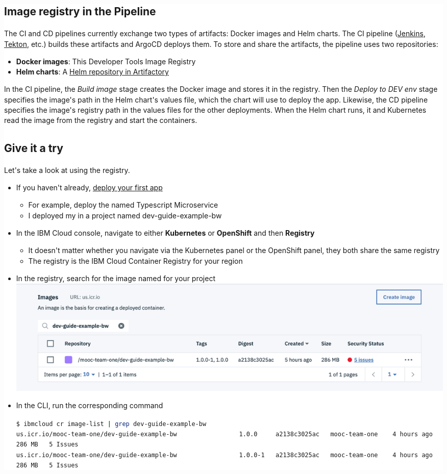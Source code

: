 
## Image registry in the Pipeline

The CI and CD pipelines currently exchange two types of artifacts: Docker images and Helm charts. The CI pipeline ([Jenkins](/guides/continuous-integration), [Tekton](/guides/continuous-integration-tekton), etc.) builds these artifacts and ArgoCD deploys them. To store and share the artifacts, the pipeline uses two repositories:
- **Docker images**: This Developer Tools Image Registry
- **Helm charts**: A [Helm repository in Artifactory](/developer-intermediate/artifact-management)

In the CI pipeline, the *Build image* stage creates the Docker image and stores it in the registry. Then the *Deploy to DEV env* stage specifies the image's path in the Helm chart's values file, which the chart will use to deploy the app. Likewise, the CD pipeline specifies the image's registry path in the values files for the other deployments. When the Helm chart runs, it and Kubernetes read the image from the registry and start the containers.

## Give it a try

Let's take a look at using the registry.

- If you haven't already, [deploy your first app](/developer-intermediate/deploy-app)
    - For example, deploy the <Globals name="template" /> named Typescript Microservice
    - I deployed my in a project named dev-guide-example-bw

- In the IBM Cloud console, navigate to either **Kubernetes** or **OpenShift** and then **Registry**
    - It doesn't matter whether you navigate via the Kubernetes panel or the OpenShift panel, they both share the same registry
    - The registry is the IBM Cloud Container Registry for your region

- In the registry, search for the image named for your project
    ![Registry Console Images](images/console-image-list.png)

- In the CLI, run the corresponding command
    ```bash
    $ ibmcloud cr image-list | grep dev-guide-example-bw
    us.icr.io/mooc-team-one/dev-guide-example-bw                 1.0.0     a2138c3025ac   mooc-team-one    4 hours ago    286 MB   5 Issues
    us.icr.io/mooc-team-one/dev-guide-example-bw                 1.0.0-1   a2138c3025ac   mooc-team-one    4 hours ago    286 MB   5 Issues
    ```
